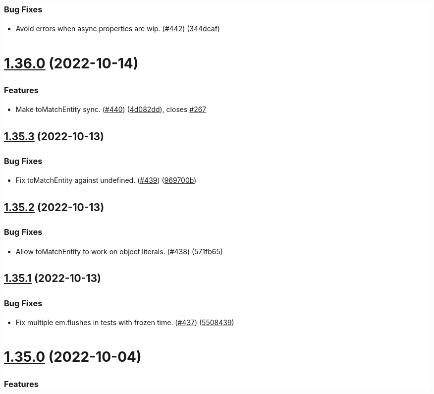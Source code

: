 
### Bug Fixes

* Avoid errors when async properties are wip. ([#442](https://github.com/stephenh/joist-ts/issues/442)) ([344dcaf](https://github.com/stephenh/joist-ts/commit/344dcaf955eb1cf3af4964bedaf9e0ae1c972dcc))

# [1.36.0](https://github.com/stephenh/joist-ts/compare/v1.35.3...v1.36.0) (2022-10-14)


### Features

* Make toMatchEntity sync. ([#440](https://github.com/stephenh/joist-ts/issues/440)) ([4d082dd](https://github.com/stephenh/joist-ts/commit/4d082dd1686aeed8df2ab194d014aa4b9e2fdb84)), closes [#267](https://github.com/stephenh/joist-ts/issues/267)

## [1.35.3](https://github.com/stephenh/joist-ts/compare/v1.35.2...v1.35.3) (2022-10-13)


### Bug Fixes

* Fix toMatchEntity against undefined. ([#439](https://github.com/stephenh/joist-ts/issues/439)) ([969700b](https://github.com/stephenh/joist-ts/commit/969700b39557e1fc5fc4039171d6c418924923dd))

## [1.35.2](https://github.com/stephenh/joist-ts/compare/v1.35.1...v1.35.2) (2022-10-13)


### Bug Fixes

* Allow toMatchEntity to work on object literals. ([#438](https://github.com/stephenh/joist-ts/issues/438)) ([571fb65](https://github.com/stephenh/joist-ts/commit/571fb659f6095466a27c69adfc1347056f8c100e))

## [1.35.1](https://github.com/stephenh/joist-ts/compare/v1.35.0...v1.35.1) (2022-10-13)


### Bug Fixes

* Fix multiple em.flushes in tests with frozen time. ([#437](https://github.com/stephenh/joist-ts/issues/437)) ([5508439](https://github.com/stephenh/joist-ts/commit/5508439cb064c6399d7dbd394083d4a354f9c565))

# [1.35.0](https://github.com/stephenh/joist-ts/compare/v1.34.2...v1.35.0) (2022-10-04)


### Features
